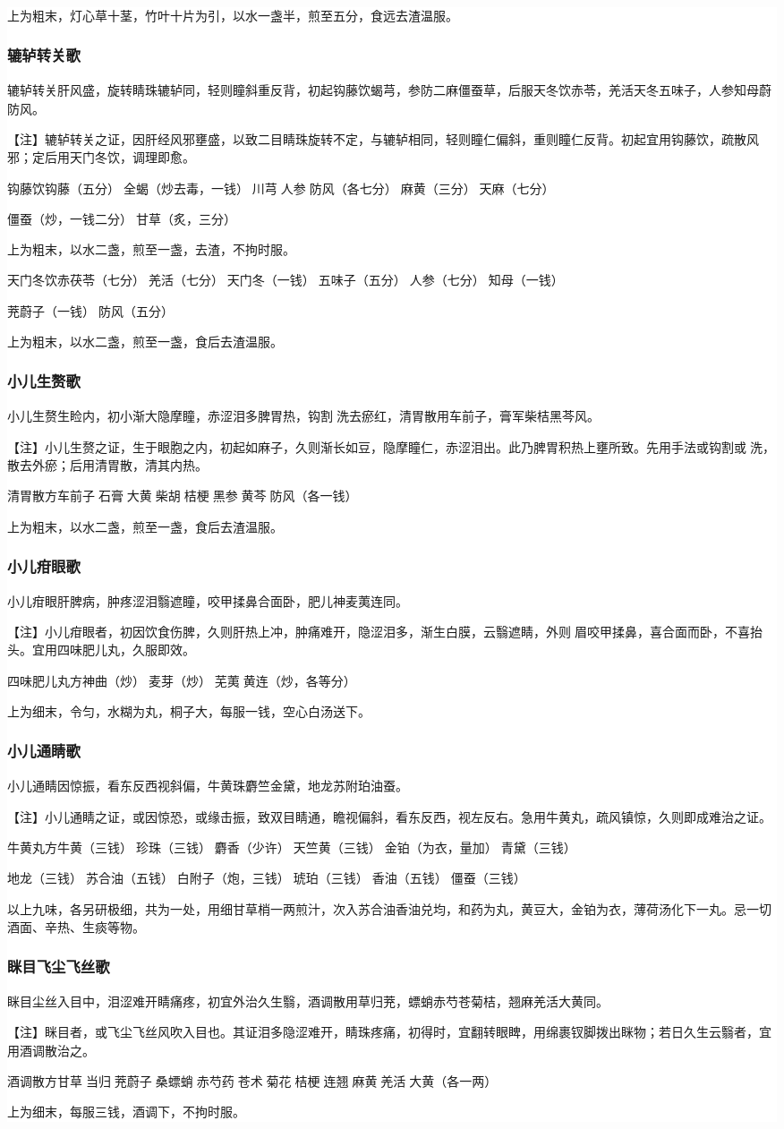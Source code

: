 上为粗末，灯心草十茎，竹叶十片为引，以水一盏半，煎至五分，食远去渣温服。  

### 辘轳转关歌  

辘轳转关肝风盛，旋转睛珠辘轳同，轻则瞳斜重反背，初起钩藤饮蝎芎，参防二麻僵蚕草，后服天冬饮赤苓，羌活天冬五味子，人参知母蔚防风。  

【注】辘轳转关之证，因肝经风邪壅盛，以致二目睛珠旋转不定，与辘轳相同，轻则瞳仁偏斜，重则瞳仁反背。初起宜用钩藤饮，疏散风邪；定后用天门冬饮，调理即愈。  

钩藤饮钩藤（五分） 全蝎（炒去毒，一钱） 川芎 人参 防风（各七分） 麻黄（三分） 天麻（七分）  

僵蚕（炒，一钱二分） 甘草（炙，三分）  

上为粗末，以水二盏，煎至一盏，去渣，不拘时服。  

天门冬饮赤茯苓（七分） 羌活（七分） 天门冬（一钱） 五味子（五分） 人参（七分） 知母（一钱）  

茺蔚子（一钱） 防风（五分）  

上为粗末，以水二盏，煎至一盏，食后去渣温服。  

### 小儿生赘歌  

小儿生赘生睑内，初小渐大隐摩瞳，赤涩泪多脾胃热，钩割 洗去瘀红，清胃散用车前子，膏军柴桔黑芩风。  

【注】小儿生赘之证，生于眼胞之内，初起如麻子，久则渐长如豆，隐摩瞳仁，赤涩泪出。此乃脾胃积热上壅所致。先用手法或钩割或 洗，散去外瘀；后用清胃散，清其内热。  

清胃散方车前子 石膏 大黄 柴胡 桔梗 黑参 黄芩 防风（各一钱）  

上为粗末，以水二盏，煎至一盏，食后去渣温服。  

### 小儿疳眼歌  

小儿疳眼肝脾病，肿疼涩泪翳遮瞳，咬甲揉鼻合面卧，肥儿神麦荑连同。  

【注】小儿疳眼者，初因饮食伤脾，久则肝热上冲，肿痛难开，隐涩泪多，渐生白膜，云翳遮睛，外则 眉咬甲揉鼻，喜合面而卧，不喜抬头。宜用四味肥儿丸，久服即效。  

四味肥儿丸方神曲（炒） 麦芽（炒） 芜荑 黄连（炒，各等分）  

上为细末，令匀，水糊为丸，桐子大，每服一钱，空心白汤送下。  

### 小儿通睛歌  

小儿通睛因惊振，看东反西视斜偏，牛黄珠麝竺金黛，地龙苏附珀油蚕。  

【注】小儿通睛之证，或因惊恐，或缘击振，致双目睛通，瞻视偏斜，看东反西，视左反右。急用牛黄丸，疏风镇惊，久则即成难治之证。  

牛黄丸方牛黄（三钱） 珍珠（三钱） 麝香（少许） 天竺黄（三钱） 金铂（为衣，量加） 青黛（三钱）  

地龙（三钱） 苏合油（五钱） 白附子（炮，三钱） 琥珀（三钱） 香油（五钱） 僵蚕（三钱）  

以上九味，各另研极细，共为一处，用细甘草梢一两煎汁，次入苏合油香油兑均，和药为丸，黄豆大，金铂为衣，薄荷汤化下一丸。忌一切酒面、辛热、生痰等物。  

### 眯目飞尘飞丝歌  

眯目尘丝入目中，泪涩难开睛痛疼，初宜外治久生翳，酒调散用草归茺，螵蛸赤芍苍菊桔，翘麻羌活大黄同。  

【注】眯目者，或飞尘飞丝风吹入目也。其证泪多隐涩难开，睛珠疼痛，初得时，宜翻转眼睥，用绵裹钗脚拨出眯物；若日久生云翳者，宜用酒调散治之。  

酒调散方甘草 当归 茺蔚子 桑螵蛸 赤芍药 苍术 菊花 桔梗 连翘 麻黄 羌活 大黄（各一两）  

上为细末，每服三钱，酒调下，不拘时服。  
